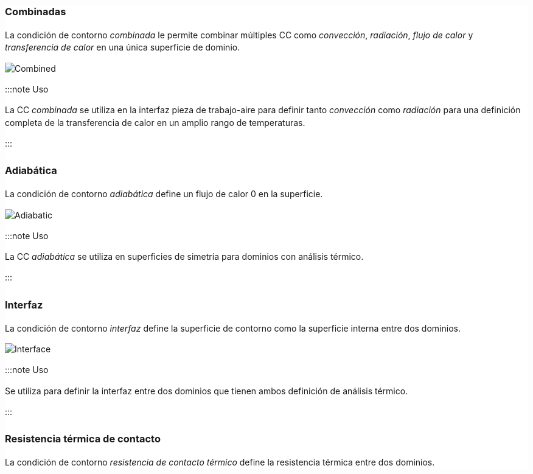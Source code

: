 ### Combinadas

La condición de contorno *combinada* le permite combinar múltiples CC como *convección*, *radiación*, *flujo de calor* y *transferencia de calor* en una única superficie de dominio.

<p align="center">

![Combined](assets/boundary-conditions/combined.png)

</p>

:::note Uso

La CC *combinada* se utiliza en la interfaz pieza de trabajo-aire para definir tanto *convección* como *radiación* para una definición completa de la transferencia de calor en un amplio rango de temperaturas.

:::

### Adiabática

La condición de contorno *adiabática* define un flujo de calor 0 en la superficie.

<p align="center">

![Adiabatic](assets/boundary-conditions/adiabatic.png)

</p>

:::note Uso

La CC *adiabática* se utiliza en superficies de simetría para dominios con análisis térmico.

:::

### Interfaz

La condición de contorno *interfaz* define la superficie de contorno como la superficie interna entre dos dominios.

<p align="center">

![Interface](assets/boundary-conditions/interface.png)

</p>

:::note Uso

Se utiliza para definir la interfaz entre dos dominios que tienen ambos definición de análisis térmico.

:::

### Resistencia térmica de contacto

La condición de contorno *resistencia de contacto térmico* define la resistencia térmica entre dos dominios.
